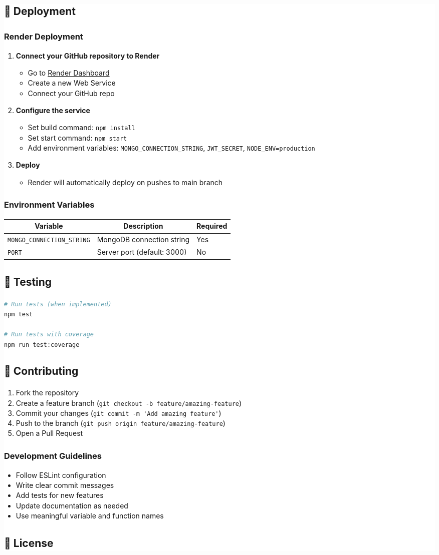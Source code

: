 ## 🚀 Deployment

### Render Deployment

1. **Connect your GitHub repository to Render**
   - Go to [Render Dashboard](https://dashboard.render.com/)
   - Create a new Web Service
   - Connect your GitHub repo

2. **Configure the service**
   - Set build command: `npm install`
   - Set start command: `npm start`
   - Add environment variables: `MONGO_CONNECTION_STRING`, `JWT_SECRET`, `NODE_ENV=production`

3. **Deploy**
   - Render will automatically deploy on pushes to main branch

### Environment Variables

| Variable | Description | Required |
|----------|-------------|----------|
| `MONGO_CONNECTION_STRING` | MongoDB connection string | Yes |
| `PORT` | Server port (default: 3000) | No |

## 🧪 Testing

```bash
# Run tests (when implemented)
npm test

# Run tests with coverage
npm run test:coverage
```

## 🤝 Contributing

1. Fork the repository
2. Create a feature branch (`git checkout -b feature/amazing-feature`)
3. Commit your changes (`git commit -m 'Add amazing feature'`)
4. Push to the branch (`git push origin feature/amazing-feature`)
5. Open a Pull Request

### Development Guidelines

- Follow ESLint configuration
- Write clear commit messages
- Add tests for new features
- Update documentation as needed
- Use meaningful variable and function names

## 📝 License
